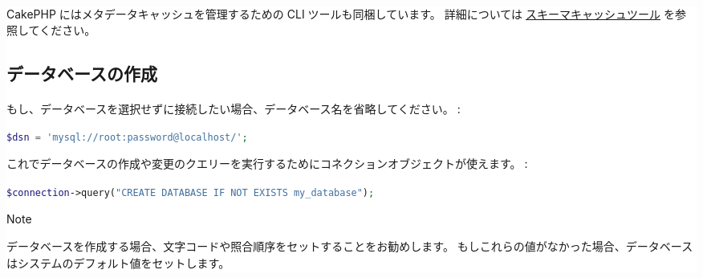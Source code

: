 CakePHP にはメタデータキャッシュを管理するための CLI ツールも同梱しています。
詳細については [スキーマキャッシュツール](../console-commands/schema-cache) を参照してください。

## データベースの作成

もし、データベースを選択せずに接続したい場合、データベース名を省略してください。 :

``` php
$dsn = 'mysql://root:password@localhost/';
```

これでデータベースの作成や変更のクエリーを実行するためにコネクションオブジェクトが使えます。 :

``` php
$connection->query("CREATE DATABASE IF NOT EXISTS my_database");
```

> [!NOTE]
> データベースを作成する場合、文字コードや照合順序をセットすることをお勧めします。
> もしこれらの値がなかった場合、データベースはシステムのデフォルト値をセットします。
